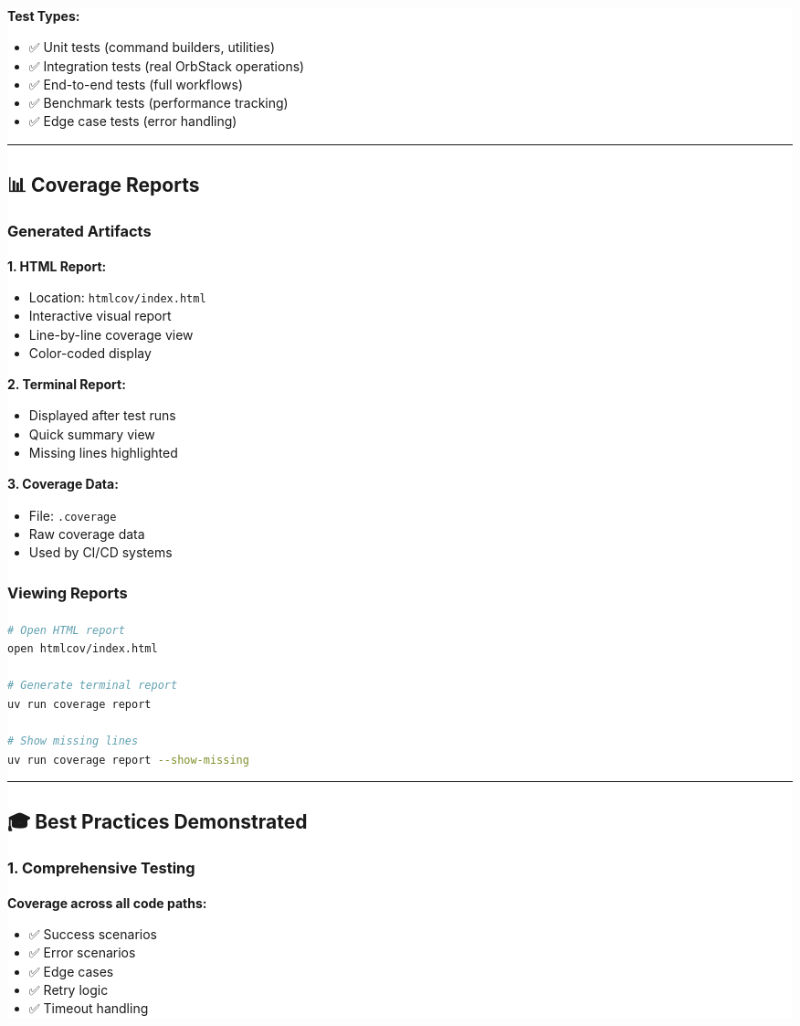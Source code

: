 **Test Types:**
- ✅ Unit tests (command builders, utilities)
- ✅ Integration tests (real OrbStack operations)
- ✅ End-to-end tests (full workflows)
- ✅ Benchmark tests (performance tracking)
- ✅ Edge case tests (error handling)

---

## 📊 Coverage Reports

### Generated Artifacts

**1. HTML Report:**
- Location: `htmlcov/index.html`
- Interactive visual report
- Line-by-line coverage view
- Color-coded display

**2. Terminal Report:**
- Displayed after test runs
- Quick summary view
- Missing lines highlighted

**3. Coverage Data:**
- File: `.coverage`
- Raw coverage data
- Used by CI/CD systems

### Viewing Reports

```bash
# Open HTML report
open htmlcov/index.html

# Generate terminal report
uv run coverage report

# Show missing lines
uv run coverage report --show-missing
```

---

## 🎓 Best Practices Demonstrated

### 1. Comprehensive Testing

**Coverage across all code paths:**
- ✅ Success scenarios
- ✅ Error scenarios
- ✅ Edge cases
- ✅ Retry logic
- ✅ Timeout handling
